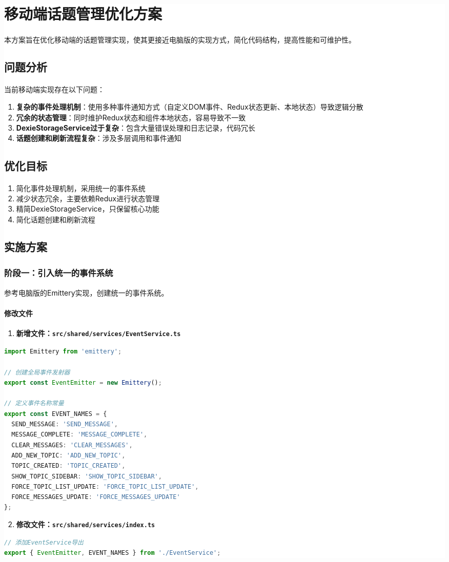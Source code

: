 # 移动端话题管理优化方案

本方案旨在优化移动端的话题管理实现，使其更接近电脑版的实现方式，简化代码结构，提高性能和可维护性。

## 问题分析

当前移动端实现存在以下问题：

1. **复杂的事件处理机制**：使用多种事件通知方式（自定义DOM事件、Redux状态更新、本地状态）导致逻辑分散
2. **冗余的状态管理**：同时维护Redux状态和组件本地状态，容易导致不一致
3. **DexieStorageService过于复杂**：包含大量错误处理和日志记录，代码冗长
4. **话题创建和刷新流程复杂**：涉及多层调用和事件通知

## 优化目标

1. 简化事件处理机制，采用统一的事件系统
2. 减少状态冗余，主要依赖Redux进行状态管理
3. 精简DexieStorageService，只保留核心功能
4. 简化话题创建和刷新流程

## 实施方案

### 阶段一：引入统一的事件系统

参考电脑版的Emittery实现，创建统一的事件系统。

#### 修改文件

1. **新增文件：`src/shared/services/EventService.ts`**

```typescript
import Emittery from 'emittery';

// 创建全局事件发射器
export const EventEmitter = new Emittery();

// 定义事件名称常量
export const EVENT_NAMES = {
  SEND_MESSAGE: 'SEND_MESSAGE',
  MESSAGE_COMPLETE: 'MESSAGE_COMPLETE',
  CLEAR_MESSAGES: 'CLEAR_MESSAGES',
  ADD_NEW_TOPIC: 'ADD_NEW_TOPIC',
  TOPIC_CREATED: 'TOPIC_CREATED',
  SHOW_TOPIC_SIDEBAR: 'SHOW_TOPIC_SIDEBAR',
  FORCE_TOPIC_LIST_UPDATE: 'FORCE_TOPIC_LIST_UPDATE',
  FORCE_MESSAGES_UPDATE: 'FORCE_MESSAGES_UPDATE'
};
```

2. **修改文件：`src/shared/services/index.ts`**

```typescript
// 添加EventService导出
export { EventEmitter, EVENT_NAMES } from './EventService';
```

